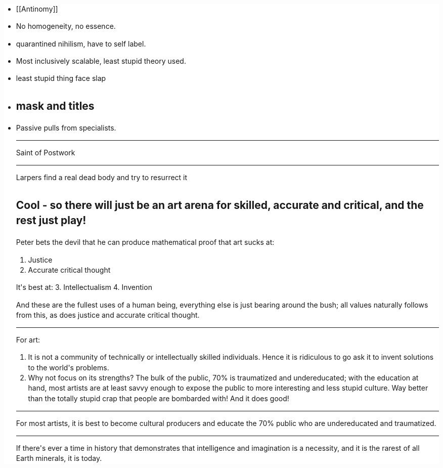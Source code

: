 - [[Antinomy]]
- No homogeneity, no essence.
- quarantined nihilism, have to self label.
- Most inclusively scalable, least stupid theory used.
- least stupid thing face slap
- mask and titles
  ---
- Passive pulls from specialists.
  
  ---
  
  Saint of Postwork
  
  ---
  
  Larpers find a real dead body and try to resurrect it
  
  
  
  
  Cool - so there will just be an art arena for skilled, accurate and critical, and the rest just play!
  ---
  
  
  
  Peter bets the devil that he can produce mathematical proof that art sucks at:
  1. Justice
  2. Accurate critical thought
  
  It's best at:
  3. Intellectualism
  4. Invention
  
  And these are the fullest uses of a human being, everything else is just bearing around the bush; all values naturally follows from this, as does justice and accurate critical thought.
  
  ---
  
  For art:
  1. It is not a community of technically or intellectually skilled individuals. Hence it is ridiculous to go ask it to invent solutions to the world's problems.
  2. Why not focus on its strengths? The bulk of the public, 70% is traumatized and undereducated; with the education at hand, most artists are at least savvy enough to expose the public to more interesting and less stupid culture. 
  Way better than the totally stupid crap that people are bombarded with! And it does good!
  ---
  
  
  
  For most artists, it is best to become cultural producers and educate the 70% public who are undereducated and traumatized.
  
  ---
  
  
  
  
  
  
  If there's ever a time in history that demonstrates that intelligence and imagination is a necessity, and it is the rarest of all Earth minerals, it is today.
  